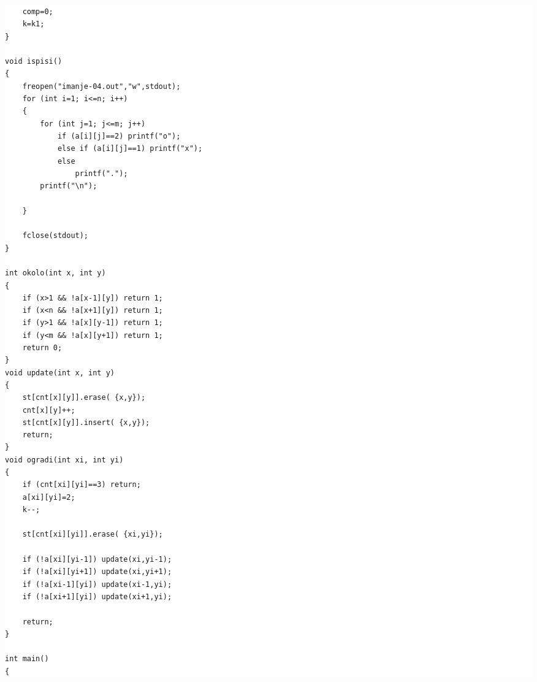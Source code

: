 	    comp=0;
	    k=k1;
	}
	
	void ispisi()
	{
	    freopen("imanje-04.out","w",stdout);
	    for (int i=1; i<=n; i++)
	    {
	        for (int j=1; j<=m; j++)
	            if (a[i][j]==2) printf("o");
	            else if (a[i][j]==1) printf("x");
	            else
	                printf(".");
	        printf("\n");
	
	    }
	
	    fclose(stdout);
	}
	
	int okolo(int x, int y)
	{
	    if (x>1 && !a[x-1][y]) return 1;
	    if (x<n && !a[x+1][y]) return 1;
	    if (y>1 && !a[x][y-1]) return 1;
	    if (y<m && !a[x][y+1]) return 1;
	    return 0;
	}
	void update(int x, int y)
	{
	    st[cnt[x][y]].erase( {x,y});
	    cnt[x][y]++;
	    st[cnt[x][y]].insert( {x,y});
	    return;
	}
	void ogradi(int xi, int yi)
	{
	    if (cnt[xi][yi]==3) return;
	    a[xi][yi]=2;
	    k--;
	
	    st[cnt[xi][yi]].erase( {xi,yi});
	
	    if (!a[xi][yi-1]) update(xi,yi-1);
	    if (!a[xi][yi+1]) update(xi,yi+1);
	    if (!a[xi-1][yi]) update(xi-1,yi);
	    if (!a[xi+1][yi]) update(xi+1,yi);
	
	    return;
	}
	
	int main()
	{
	